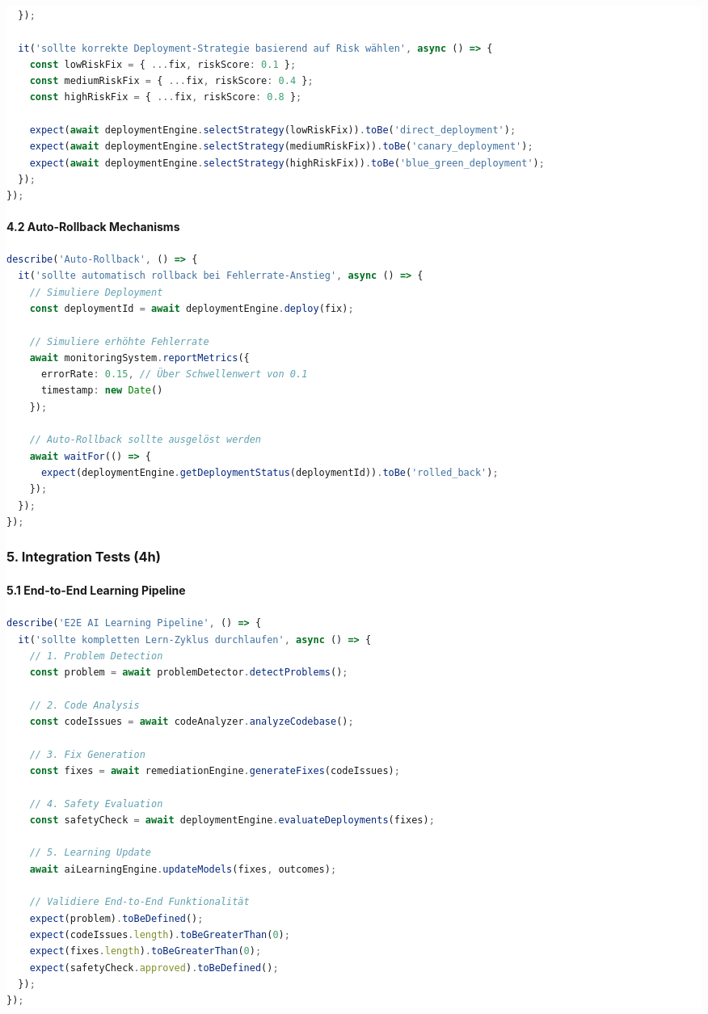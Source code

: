 ```typescript
  });
  
  it('sollte korrekte Deployment-Strategie basierend auf Risk wählen', async () => {
    const lowRiskFix = { ...fix, riskScore: 0.1 };
    const mediumRiskFix = { ...fix, riskScore: 0.4 };
    const highRiskFix = { ...fix, riskScore: 0.8 };
    
    expect(await deploymentEngine.selectStrategy(lowRiskFix)).toBe('direct_deployment');
    expect(await deploymentEngine.selectStrategy(mediumRiskFix)).toBe('canary_deployment');
    expect(await deploymentEngine.selectStrategy(highRiskFix)).toBe('blue_green_deployment');
  });
});
```

#### 4.2 Auto-Rollback Mechanisms
```typescript
describe('Auto-Rollback', () => {
  it('sollte automatisch rollback bei Fehlerrate-Anstieg', async () => {
    // Simuliere Deployment
    const deploymentId = await deploymentEngine.deploy(fix);
    
    // Simuliere erhöhte Fehlerrate
    await monitoringSystem.reportMetrics({
      errorRate: 0.15, // Über Schwellenwert von 0.1
      timestamp: new Date()
    });
    
    // Auto-Rollback sollte ausgelöst werden
    await waitFor(() => {
      expect(deploymentEngine.getDeploymentStatus(deploymentId)).toBe('rolled_back');
    });
  });
});
```

### 5. Integration Tests (4h)

#### 5.1 End-to-End Learning Pipeline
```typescript
describe('E2E AI Learning Pipeline', () => {
  it('sollte kompletten Lern-Zyklus durchlaufen', async () => {
    // 1. Problem Detection
    const problem = await problemDetector.detectProblems();
    
    // 2. Code Analysis
    const codeIssues = await codeAnalyzer.analyzeCodebase();
    
    // 3. Fix Generation
    const fixes = await remediationEngine.generateFixes(codeIssues);
    
    // 4. Safety Evaluation
    const safetyCheck = await deploymentEngine.evaluateDeployments(fixes);
    
    // 5. Learning Update
    await aiLearningEngine.updateModels(fixes, outcomes);
    
    // Validiere End-to-End Funktionalität
    expect(problem).toBeDefined();
    expect(codeIssues.length).toBeGreaterThan(0);
    expect(fixes.length).toBeGreaterThan(0);
    expect(safetyCheck.approved).toBeDefined();
  });
});
```